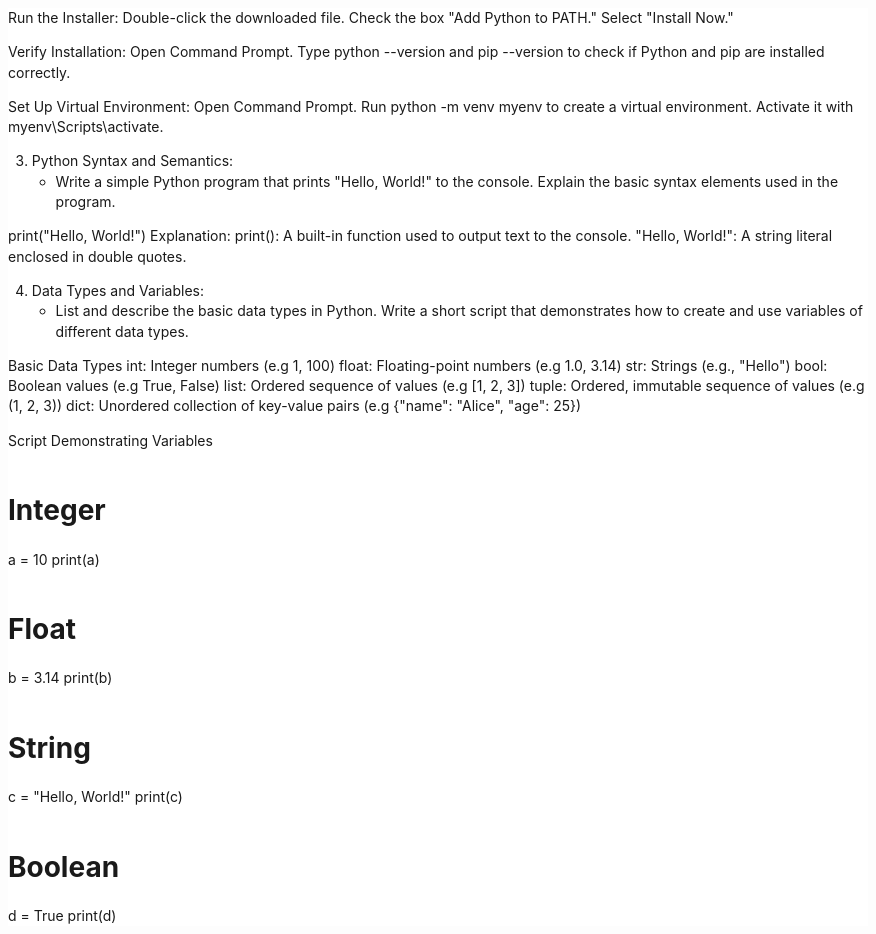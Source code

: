 Run the Installer:
Double-click the downloaded file.
Check the box "Add Python to PATH."
Select "Install Now."

Verify Installation:
Open Command Prompt.
Type python --version and pip --version to check if Python and pip are installed correctly.

Set Up Virtual Environment:
Open Command Prompt.
Run python -m venv myenv to create a virtual environment.
Activate it with myenv\Scripts\activate.

3. Python Syntax and Semantics:
   - Write a simple Python program that prints "Hello, World!" to the console. Explain the basic syntax elements used in the program.

print("Hello, World!")
Explanation:
print(): A built-in function used to output text to the console.
"Hello, World!": A string literal enclosed in double quotes.

4. Data Types and Variables:
   - List and describe the basic data types in Python. Write a short script that demonstrates how to create and use variables of different data types.

Basic Data Types
int: Integer numbers (e.g 1, 100)
float: Floating-point numbers (e.g 1.0, 3.14)
str: Strings (e.g., "Hello")
bool: Boolean values (e.g True, False)
list: Ordered sequence of values (e.g [1, 2, 3])
tuple: Ordered, immutable sequence of values (e.g (1, 2, 3))
dict: Unordered collection of key-value pairs (e.g {"name": "Alice", "age": 25})

Script Demonstrating Variables
# Integer
a = 10
print(a)

# Float
b = 3.14
print(b)

# String
c = "Hello, World!"
print(c)

# Boolean
d = True
print(d)
